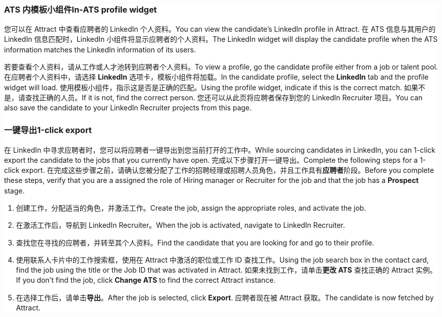 ### <a name="in-ats-profile-widget"></a><span data-ttu-id="f1c57-138">ATS 内模板小组件</span><span class="sxs-lookup"><span data-stu-id="f1c57-138">In-ATS profile widget</span></span>

<span data-ttu-id="f1c57-139">您可以在 Attract 中查看应聘者的 LinkedIn 个人资料。</span><span class="sxs-lookup"><span data-stu-id="f1c57-139">You can view the candidate’s LinkedIn profile in Attract.</span></span> <span data-ttu-id="f1c57-140">在 ATS 信息与其用户的 LinkedIn 信息匹配时，LinkedIn 小组件将显示应聘者的个人资料。</span><span class="sxs-lookup"><span data-stu-id="f1c57-140">The LinkedIn widget will display the candidate profile when the ATS information matches the LinkedIn information of its users.</span></span>

<span data-ttu-id="f1c57-141">若要查看个人资料，请从工作或人才池转到应聘者个人资料。</span><span class="sxs-lookup"><span data-stu-id="f1c57-141">To view a profile, go the candidate profile either from a job or talent pool.</span></span> <span data-ttu-id="f1c57-142">在应聘者个人资料中，请选择 **LinkedIn** 选项卡，模板小组件将加载。</span><span class="sxs-lookup"><span data-stu-id="f1c57-142">In the candidate profile, select the **LinkedIn** tab and the profile widget will load.</span></span> <span data-ttu-id="f1c57-143">使用模板小组件，指示这是否是正确的匹配。</span><span class="sxs-lookup"><span data-stu-id="f1c57-143">Using the profile widget, indicate if this is the correct match.</span></span> <span data-ttu-id="f1c57-144">如果不是，请查找正确的人员。</span><span class="sxs-lookup"><span data-stu-id="f1c57-144">If it is not, find the correct person.</span></span> <span data-ttu-id="f1c57-145">您还可以从此页将应聘者保存到您的 LinkedIn Recruiter 项目。</span><span class="sxs-lookup"><span data-stu-id="f1c57-145">You can also save the candidate to your LinkedIn Recruiter projects from this page.</span></span>

### <a name="1-click-export"></a><span data-ttu-id="f1c57-146">一键导出</span><span class="sxs-lookup"><span data-stu-id="f1c57-146">1-click export</span></span> 

<span data-ttu-id="f1c57-147">在 LinkedIn 中寻求应聘者时，您可以将应聘者一键导出到您当前打开的工作中。</span><span class="sxs-lookup"><span data-stu-id="f1c57-147">While sourcing candidates in LinkedIn, you can 1-click export the candidate to the jobs that you currently have open.</span></span> <span data-ttu-id="f1c57-148">完成以下步骤打开一键导出。</span><span class="sxs-lookup"><span data-stu-id="f1c57-148">Complete the following steps for a 1-click export.</span></span> <span data-ttu-id="f1c57-149">在完成这些步骤之前，请确认您被分配了工作的招聘经理或招聘人员角色，并且工作具有**应聘者**阶段。</span><span class="sxs-lookup"><span data-stu-id="f1c57-149">Before you complete these steps, verify that you are a assigned the role of Hiring manager or Recruiter for the job and that the job has a **Prospect** stage.</span></span>

1.  <span data-ttu-id="f1c57-150">创建工作，分配适当的角色，并激活工作。</span><span class="sxs-lookup"><span data-stu-id="f1c57-150">Create the job, assign the appropriate roles, and activate the job.</span></span>

2.  <span data-ttu-id="f1c57-151">在激活工作后，导航到 LinkedIn Recruiter。</span><span class="sxs-lookup"><span data-stu-id="f1c57-151">When the job is activated, navigate to LinkedIn Recruiter.</span></span>

3.  <span data-ttu-id="f1c57-152">查找您在寻找的应聘者，并转至其个人资料。</span><span class="sxs-lookup"><span data-stu-id="f1c57-152">Find the candidate that you are looking for and go to their profile.</span></span>

4.  <span data-ttu-id="f1c57-153">使用联系人卡片中的工作搜索框，使用在 Attract 中激活的职位或工作 ID 查找工作。</span><span class="sxs-lookup"><span data-stu-id="f1c57-153">Using the job search box in the contact card, find the job using the title or the Job ID that was activated in Attract.</span></span> <span data-ttu-id="f1c57-154">如果未找到工作，请单击**更改 ATS** 查找正确的 Attract 实例。</span><span class="sxs-lookup"><span data-stu-id="f1c57-154">If you don’t find the job, click **Change ATS** to find the correct Attract instance.</span></span>

5. <span data-ttu-id="f1c57-155">在选择工作后，请单击**导出**。</span><span class="sxs-lookup"><span data-stu-id="f1c57-155">After the job is selected, click **Export**.</span></span> <span data-ttu-id="f1c57-156">应聘者现在被 Attract 获取。</span><span class="sxs-lookup"><span data-stu-id="f1c57-156">The candidate is now fetched by Attract.</span></span>
